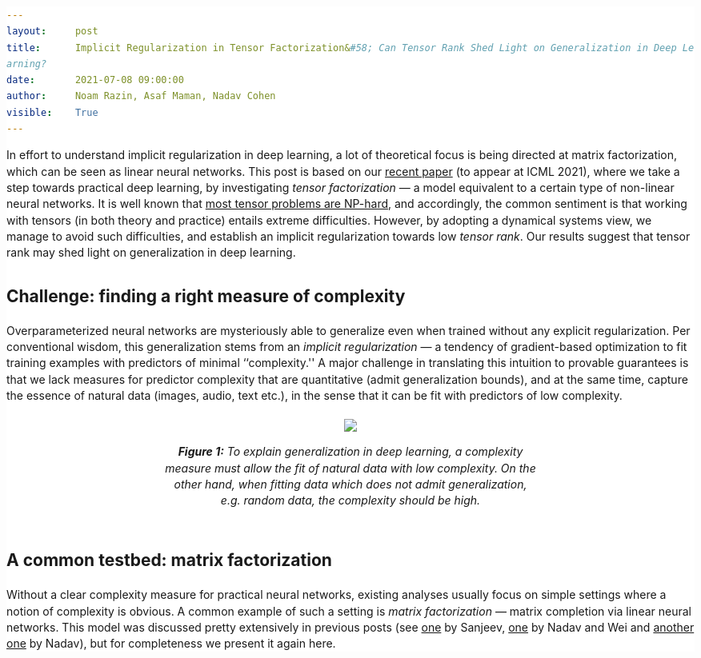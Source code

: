 ```yaml
---
layout:     post
title:      Implicit Regularization in Tensor Factorization&#58; Can Tensor Rank Shed Light on Generalization in Deep Learning?
date:       2021-07-08 09:00:00
author:     Noam Razin, Asaf Maman, Nadav Cohen
visible:    True
---
```


In effort to understand implicit regularization in deep learning, a lot of theoretical focus is being directed at matrix factorization, which can be seen as linear neural networks.
This post is based on our [recent paper](https://arxiv.org/pdf/2102.09972.pdf) (to appear at ICML 2021), where we take a step towards practical deep learning, by investigating *tensor factorization* &mdash; a model equivalent to a certain type of non-linear neural networks.
It is well known that [most tensor problems are NP-hard](https://arxiv.org/pdf/0911.1393.pdf), and accordingly, the common sentiment is that working with tensors (in both theory and practice) entails extreme difficulties.
However, by adopting a dynamical systems view, we manage to avoid such difficulties, and establish an implicit regularization towards low *tensor rank*.
Our results suggest that tensor rank may shed light on generalization in deep learning.

## Challenge: finding a right measure of complexity

Overparameterized neural networks are mysteriously able to generalize even when trained without any explicit regularization.
Per conventional wisdom, this generalization stems from an *implicit regularization* &mdash; a tendency of gradient-based optimization to fit training examples with predictors of minimal ‘‘complexity.''
A major challenge in translating this intuition to provable guarantees is that we lack measures for predictor complexity that are quantitative (admit generalization bounds), and at the same time, capture the essence of natural data (images, audio, text etc.), in the sense that it can be fit with predictors of low complexity.

<div style="text-align:center;">
<img style="width:500px;padding-bottom:10px;padding-top:5px" src="http://www.offconvex.org/assets/reg_tf/imp_reg_tf_data_complexity.png" />
<br>
<i><b>Figure 1:</b> 
To explain generalization in deep learning, a complexity <br>
measure must allow the fit of natural data with low complexity. On the <br>
other hand, when fitting data which does not admit generalization, <br>
e.g. random data, the complexity should be high. 
</i>
</div>
<br>

## A common testbed: matrix factorization

Without a clear complexity measure for practical neural networks, existing analyses usually focus on simple settings where a notion of complexity is obvious. 
A common example of such a setting is *matrix factorization* &mdash; matrix completion via linear neural networks. 
This model was discussed pretty extensively in previous posts (see [one](http://www.offconvex.org/2019/06/03/trajectories/) by Sanjeev, [one](http://www.offconvex.org/2019/07/10/trajectories-linear-nets/) by Nadav and Wei and [another one](https://www.offconvex.org/2020/11/27/reg_dl_not_norm/) by Nadav), but for completeness we present it again here.
